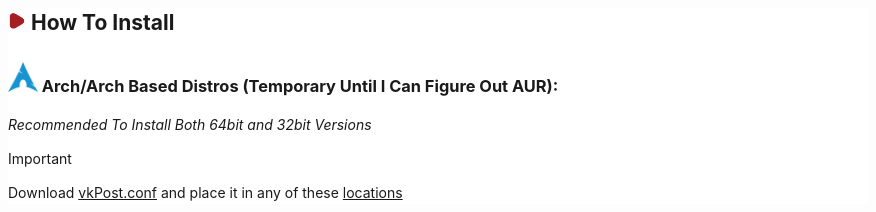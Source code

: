 ## <img style="width: 18px; height: 18px;" src="https://github.com/KowabungaOfficial/vkPost/blob/main/misc/vkPostRightArrow.svg"> How To Install

### <img style="width: 30px; height: 30px;" src="https://github.com/KowabungaOfficial/vkPost/blob/main/misc/ArchLinuxLogo.svg"> Arch/Arch Based Distros (Temporary Until I Can Figure Out AUR):
*Recommended To Install Both 64bit and 32bit Versions*
> [!IMPORTANT]
> Download [vkPost.conf](https://github.com/KowabungaOfficial/vkPost/releases/download/v0.4.6/vkPost.conf) and place it in any of these [locations](https://github.com/KowabungaOfficial/vkPost/tree/main#-configure) 
